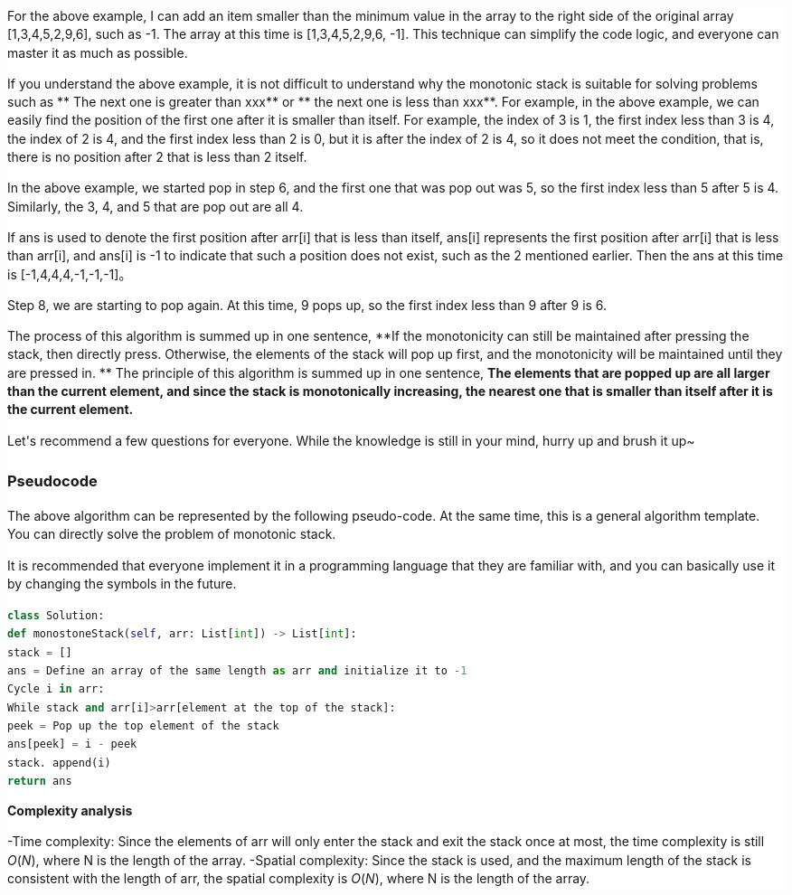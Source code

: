 For the above example, I can add an item smaller than the minimum value in the array to the right side of the original array [1,3,4,5,2,9,6], such as -1. The array at this time is [1,3,4,5,2,9,6, -1]. This technique can simplify the code logic, and everyone can master it as much as possible.

If you understand the above example, it is not difficult to understand why the monotonic stack is suitable for solving problems such as ** The next one is greater than xxx** or ** the next one is less than xxx**. For example, in the above example, we can easily find the position of the first one after it is smaller than itself. For example, the index of 3 is 1, the first index less than 3 is 4, the index of 2 is 4, and the first index less than 2 is 0, but it is after the index of 2 is 4, so it does not meet the condition, that is, there is no position after 2 that is less than 2 itself.

In the above example, we started pop in step 6, and the first one that was pop out was 5, so the first index less than 5 after 5 is 4. Similarly, the 3, 4, and 5 that are pop out are all 4.

If ans is used to denote the first position after arr[i] that is less than itself, ans[i] represents the first position after arr[i] that is less than arr[i], and ans[i] is -1 to indicate that such a position does not exist, such as the 2 mentioned earlier. Then the ans at this time is [-1,4,4,4,-1,-1,-1]。

Step 8, we are starting to pop again. At this time, 9 pops up, so the first index less than 9 after 9 is 6.

The process of this algorithm is summed up in one sentence, **If the monotonicity can still be maintained after pressing the stack, then directly press. Otherwise, the elements of the stack will pop up first, and the monotonicity will be maintained until they are pressed in. ** The principle of this algorithm is summed up in one sentence, **The elements that are popped up are all larger than the current element, and since the stack is monotonically increasing, the nearest one that is smaller than itself after it is the current element.**

Let's recommend a few questions for everyone. While the knowledge is still in your mind, hurry up and brush it up~

### Pseudocode

The above algorithm can be represented by the following pseudo-code. At the same time, this is a general algorithm template. You can directly solve the problem of monotonic stack.

It is recommended that everyone implement it in a programming language that they are familiar with, and you can basically use it by changing the symbols in the future.

```py
class Solution:
def monostoneStack(self, arr: List[int]) -> List[int]:
stack = []
ans = Define an array of the same length as arr and initialize it to -1
Cycle i in arr:
While stack and arr[i]>arr[element at the top of the stack]:
peek = Pop up the top element of the stack
ans[peek] = i - peek
stack. append(i)
return ans
```

**Complexity analysis**

-Time complexity: Since the elements of arr will only enter the stack and exit the stack once at most, the time complexity is still $O(N)$, where N is the length of the array. -Spatial complexity: Since the stack is used, and the maximum length of the stack is consistent with the length of arr, the spatial complexity is $O(N)$, where N is the length of the array.
